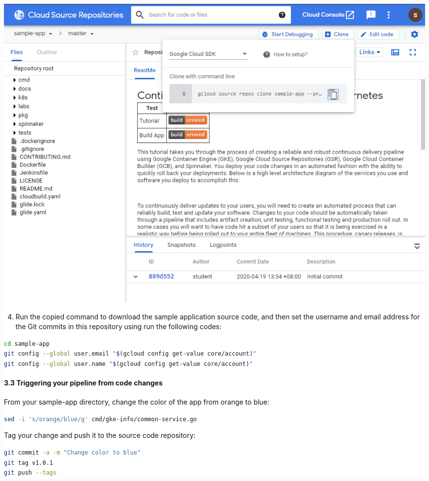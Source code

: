    ![](/images/posts/qwiklabs/qwiklab-GSP314-clone-sample-app.png)

4. Run the copied command to download the sample application source code, and then set the username and email address for the Git commits in this repository using run the following codes:

```bash
cd sample-app
git config --global user.email "$(gcloud config get-value core/account)"
git config --global user.name "$(gcloud config get-value core/account)"
```

#### 3.3 Triggering your pipeline from code changes

From your sample-app directory, change the color of the app from orange to blue:

```bash
sed -i 's/orange/blue/g' cmd/gke-info/common-service.go
```

Tag your change and push it to the source code repository:

```bash
git commit -a -m "Change color to blue"
git tag v1.0.1
git push --tags
```

